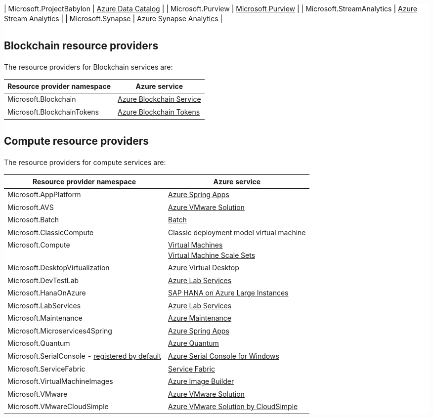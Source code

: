 | Microsoft.ProjectBabylon | [Azure Data Catalog](../../data-catalog/overview.md) |
| Microsoft.Purview | [Microsoft Purview](/purview/purview) |
| Microsoft.StreamAnalytics | [Azure Stream Analytics](../../stream-analytics/index.yml) |
| Microsoft.Synapse | [Azure Synapse Analytics](/azure/sql-data-warehouse/) |

## Blockchain resource providers

The resource providers for Blockchain services are:

| Resource provider namespace | Azure service |
| --------------------------- | ------------- |
| Microsoft.Blockchain | [Azure Blockchain Service](../../blockchain/workbench/index.yml) |
| Microsoft.BlockchainTokens | [Azure Blockchain Tokens](https://azure.microsoft.com/services/blockchain-tokens/) |

## Compute resource providers

The resource providers for compute services are:

| Resource provider namespace | Azure service |
| --------------------------- | ------------- |
| Microsoft.AppPlatform | [Azure Spring Apps](../../spring-apps/basic-standard/overview.md) |
| Microsoft.AVS | [Azure VMware Solution](../../azure-vmware/index.yml) |
| Microsoft.Batch | [Batch](../../batch/index.yml) |
| Microsoft.ClassicCompute | Classic deployment model virtual machine |
| Microsoft.Compute | [Virtual Machines](/azure/virtual-machines/)<br />[Virtual Machine Scale Sets](/azure/virtual-machine-scale-sets/) |
| Microsoft.DesktopVirtualization | [Azure Virtual Desktop](/azure/virtual-desktop/) |
| Microsoft.DevTestLab | [Azure Lab Services](../../lab-services/index.yml) |
| Microsoft.HanaOnAzure | [SAP HANA on Azure Large Instances](/azure/virtual-machines/workloads/sap/hana-overview-architecture) |
| Microsoft.LabServices | [Azure Lab Services](../../lab-services/index.yml) |
| Microsoft.Maintenance | [Azure Maintenance](/azure/virtual-machines/maintenance-configurations) |
| Microsoft.Microservices4Spring | [Azure Spring Apps](../../spring-apps/basic-standard/overview.md) |
| Microsoft.Quantum | [Azure Quantum](https://azure.microsoft.com/services/quantum/) |
| Microsoft.SerialConsole - [registered by default](#registration) | [Azure Serial Console for Windows](/troubleshoot/azure/virtual-machines/serial-console-windows) |
| Microsoft.ServiceFabric | [Service Fabric](/azure/service-fabric/) |
| Microsoft.VirtualMachineImages | [Azure Image Builder](/azure/virtual-machines/image-builder-overview) |
| Microsoft.VMware | [Azure VMware Solution](../../azure-vmware/index.yml) |
| Microsoft.VMwareCloudSimple | [Azure VMware Solution by CloudSimple](../../vmware-cloudsimple/index.md) |
